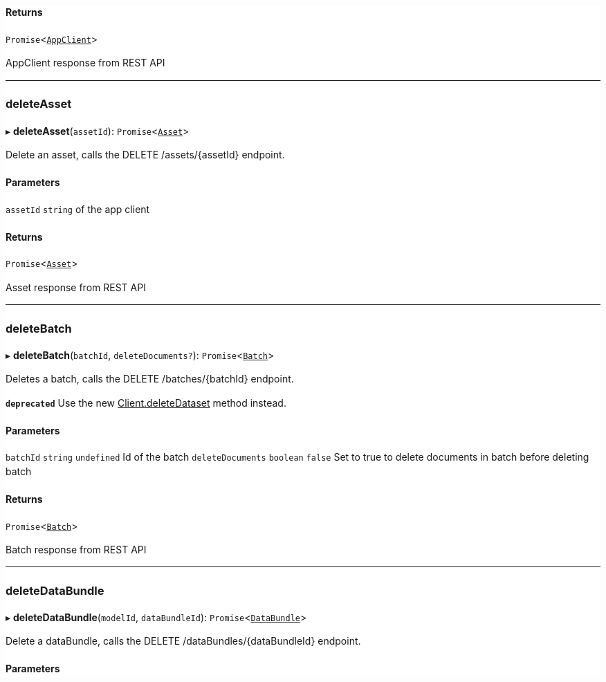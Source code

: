 #### Returns

`Promise`<[`AppClient`](#appclient)\>

AppClient response from REST API



___

### deleteAsset

▸ **deleteAsset**(`assetId`): `Promise`<[`Asset`](#asset)\>

Delete an asset, calls the DELETE /assets/{assetId} endpoint.

#### Parameters

 `assetId` `string` of the app client

#### Returns

`Promise`<[`Asset`](#asset)\>

Asset response from REST API



___

### deleteBatch

▸ **deleteBatch**(`batchId`, `deleteDocuments?`): `Promise`<[`Batch`](#batch)\>

Deletes a batch, calls the DELETE /batches/{batchId} endpoint.

**`deprecated`** Use the new [Client.deleteDataset](#deletedataset) method instead.

#### Parameters

 `batchId` `string` `undefined` Id of the batch
 `deleteDocuments` `boolean` `false` Set to true to delete documents in batch before deleting batch

#### Returns

`Promise`<[`Batch`](#batch)\>

Batch response from REST API



___

### deleteDataBundle

▸ **deleteDataBundle**(`modelId`, `dataBundleId`): `Promise`<[`DataBundle`](#databundle)\>

Delete a dataBundle, calls the DELETE /dataBundles/{dataBundleId} endpoint.

#### Parameters
